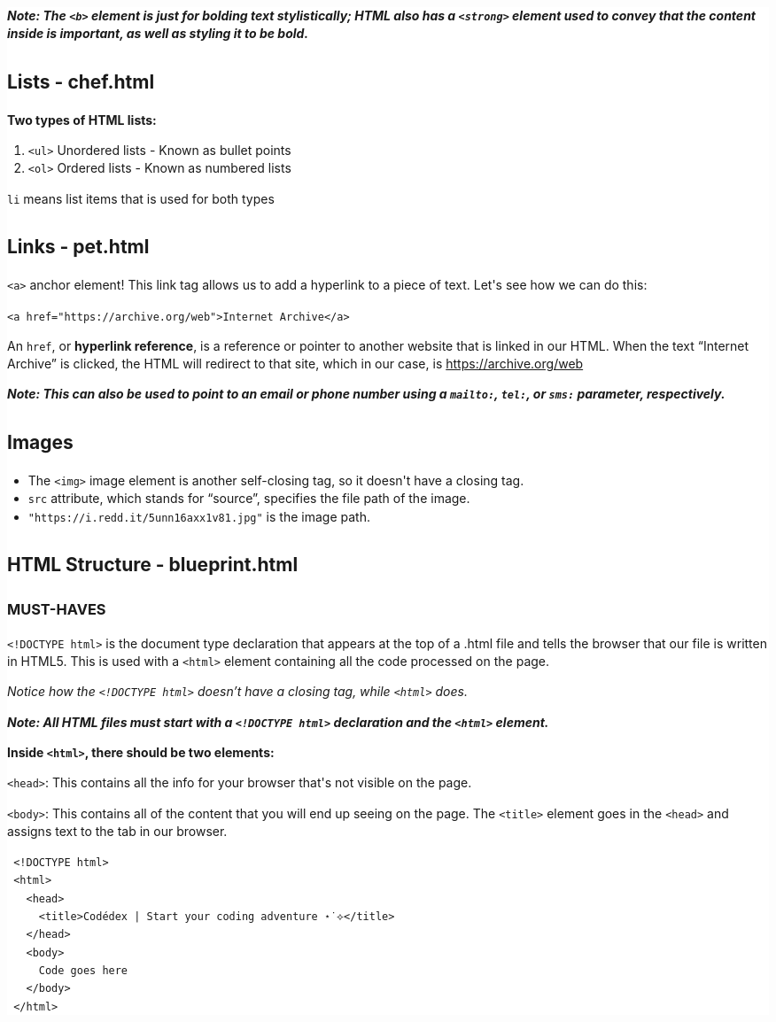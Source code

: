 ***Note: The ``<b>`` element is just for bolding text stylistically; HTML also has a ``<strong>`` element used to convey that the content inside is important, as well as styling it to be bold.***

## Lists - chef.html

**Two types of HTML lists:**

1. ``<ul>`` Unordered lists - Known as bullet points
2. ``<ol>`` Ordered lists - Known as numbered lists

``li`` means list items that is used for both types

## Links - pet.html

``<a>`` anchor element! This link tag allows us to add a hyperlink to a piece of text. Let's see how we can do this:

    <a href="https://archive.org/web">Internet Archive</a>

An ``href``, or **hyperlink reference**, is a reference or pointer to another website that is linked in our HTML. When the text “Internet Archive” is clicked, the HTML will redirect to that site, which in our case, is https://archive.org/web

***Note: This can also be used to point to an email or phone number using a ``mailto:``, ``tel:``, or ``sms:`` parameter, respectively.***

## Images

- The ``<img>`` image element is another self-closing tag, so it doesn't have a closing tag.
- ``src`` attribute, which stands for “source”, specifies the file path of the image.
- ``"https://i.redd.it/5unn16axx1v81.jpg"`` is the image path.

## HTML Structure - blueprint.html

### MUST-HAVES

``<!DOCTYPE html>`` is the document type declaration that appears at the top of a .html file and tells the browser that our file is written in HTML5. This is used with a ``<html>`` element containing all the code processed on the page.

*Notice how the ``<!DOCTYPE html>`` doesn’t have a closing tag, while ``<html>`` does.*

***Note: All HTML files must start with a ``<!DOCTYPE html>`` declaration and the ``<html>`` element.***

**Inside ``<html>``, there should be two elements:**

``<head>``: This contains all the info for your browser that's not visible on the page.

``<body>``: This contains all of the content that you will end up seeing on the page.
The ``<title>`` element goes in the ``<head>`` and assigns text to the tab in our browser.

     <!DOCTYPE html>
     <html>
       <head>
         <title>Codédex | Start your coding adventure ⋆˙⟡</title>
       </head>
       <body>
         Code goes here
       </body>
     </html>
